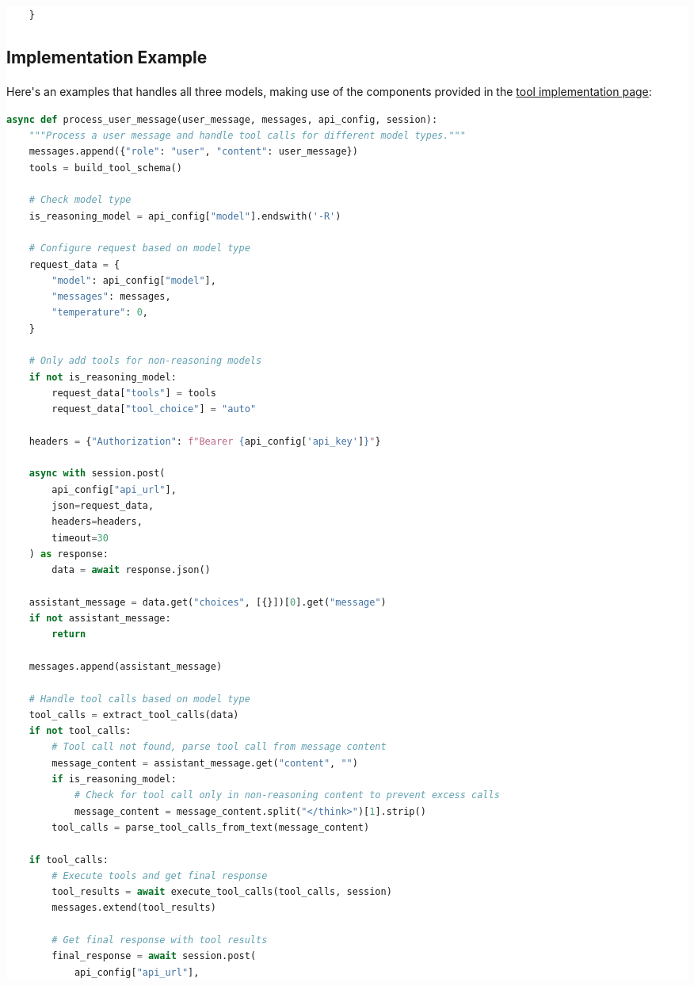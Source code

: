 ```python
    }
```

## Implementation Example

Here's an examples that handles all three models, making use of the components provided in the [tool implementation page](./tool_examples.md):

```python
async def process_user_message(user_message, messages, api_config, session):
    """Process a user message and handle tool calls for different model types."""
    messages.append({"role": "user", "content": user_message})
    tools = build_tool_schema()
    
    # Check model type
    is_reasoning_model = api_config["model"].endswith('-R')
    
    # Configure request based on model type
    request_data = {
        "model": api_config["model"],
        "messages": messages,
        "temperature": 0,
    }
    
    # Only add tools for non-reasoning models
    if not is_reasoning_model:
        request_data["tools"] = tools
        request_data["tool_choice"] = "auto"
    
    headers = {"Authorization": f"Bearer {api_config['api_key']}"}
    
    async with session.post(
        api_config["api_url"],
        json=request_data,
        headers=headers,
        timeout=30
    ) as response:
        data = await response.json()
    
    assistant_message = data.get("choices", [{}])[0].get("message")
    if not assistant_message:
        return
        
    messages.append(assistant_message)
    
    # Handle tool calls based on model type
    tool_calls = extract_tool_calls(data)
    if not tool_calls:
        # Tool call not found, parse tool call from message content
        message_content = assistant_message.get("content", "")
        if is_reasoning_model:
            # Check for tool call only in non-reasoning content to prevent excess calls
            message_content = message_content.split("</think>")[1].strip()
        tool_calls = parse_tool_calls_from_text(message_content)
    
    if tool_calls:
        # Execute tools and get final response
        tool_results = await execute_tool_calls(tool_calls, session)
        messages.extend(tool_results)
        
        # Get final response with tool results
        final_response = await session.post(
            api_config["api_url"],
```